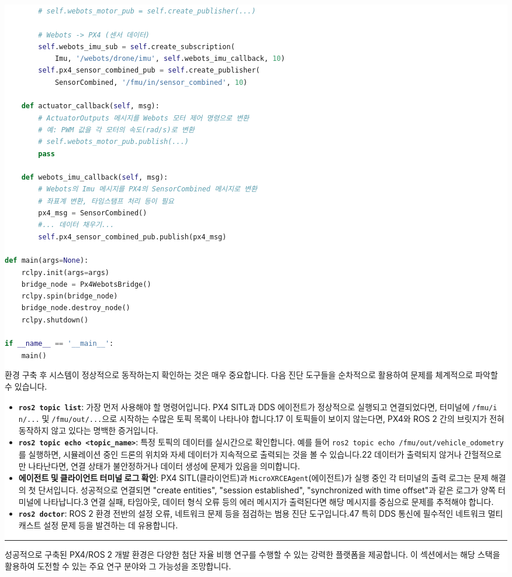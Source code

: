    ```Python
           # self.webots_motor_pub = self.create_publisher(...)
   
           # Webots -> PX4 (센서 데이터)
           self.webots_imu_sub = self.create_subscription(
               Imu, '/webots/drone/imu', self.webots_imu_callback, 10)
           self.px4_sensor_combined_pub = self.create_publisher(
               SensorCombined, '/fmu/in/sensor_combined', 10)
   
       def actuator_callback(self, msg):
           # ActuatorOutputs 메시지를 Webots 모터 제어 명령으로 변환
           # 예: PWM 값을 각 모터의 속도(rad/s)로 변환
           # self.webots_motor_pub.publish(...)
           pass
   
       def webots_imu_callback(self, msg):
           # Webots의 Imu 메시지를 PX4의 SensorCombined 메시지로 변환
           # 좌표계 변환, 타임스탬프 처리 등이 필요
           px4_msg = SensorCombined()
           #... 데이터 채우기...
           self.px4_sensor_combined_pub.publish(px4_msg)
   
   def main(args=None):
       rclpy.init(args=args)
       bridge_node = Px4WebotsBridge()
       rclpy.spin(bridge_node)
       bridge_node.destroy_node()
       rclpy.shutdown()
   
   if __name__ == '__main__':
       main()
   ```


환경 구축 후 시스템이 정상적으로 동작하는지 확인하는 것은 매우 중요합니다. 다음 진단 도구들을 순차적으로 활용하여 문제를 체계적으로 파악할 수 있습니다.

- **`ros2 topic list`**: 가장 먼저 사용해야 할 명령어입니다. PX4 SITL과 DDS 에이전트가 정상적으로 실행되고 연결되었다면, 터미널에 `/fmu/in/...` 및 `/fmu/out/...`으로 시작하는 수많은 토픽 목록이 나타나야 합니다.17 이 토픽들이 보이지 않는다면, PX4와 ROS 2 간의 브릿지가 전혀 동작하지 않고 있다는 명백한 증거입니다.
- **`ros2 topic echo <topic_name>`**: 특정 토픽의 데이터를 실시간으로 확인합니다. 예를 들어 `ros2 topic echo /fmu/out/vehicle_odometry`를 실행하면, 시뮬레이션 중인 드론의 위치와 자세 데이터가 지속적으로 출력되는 것을 볼 수 있습니다.22 데이터가 출력되지 않거나 간헐적으로만 나타난다면, 연결 상태가 불안정하거나 데이터 생성에 문제가 있음을 의미합니다.
- **에이전트 및 클라이언트 터미널 로그 확인**: PX4 SITL(클라이언트)과 `MicroXRCEAgent`(에이전트)가 실행 중인 각 터미널의 출력 로그는 문제 해결의 첫 단서입니다. 성공적으로 연결되면 "create entities", "session established", "synchronized with time offset"과 같은 로그가 양쪽 터미널에 나타납니다.3 연결 실패, 타임아웃, 데이터 형식 오류 등의 에러 메시지가 출력된다면 해당 메시지를 중심으로 문제를 추적해야 합니다.
- **`ros2 doctor`**: ROS 2 환경 전반의 설정 오류, 네트워크 문제 등을 점검하는 범용 진단 도구입니다.47 특히 DDS 통신에 필수적인 네트워크 멀티캐스트 설정 문제 등을 발견하는 데 유용합니다.

------


성공적으로 구축된 PX4/ROS 2 개발 환경은 다양한 첨단 자율 비행 연구를 수행할 수 있는 강력한 플랫폼을 제공합니다. 이 섹션에서는 해당 스택을 활용하여 도전할 수 있는 주요 연구 분야와 그 가능성을 조망합니다.
